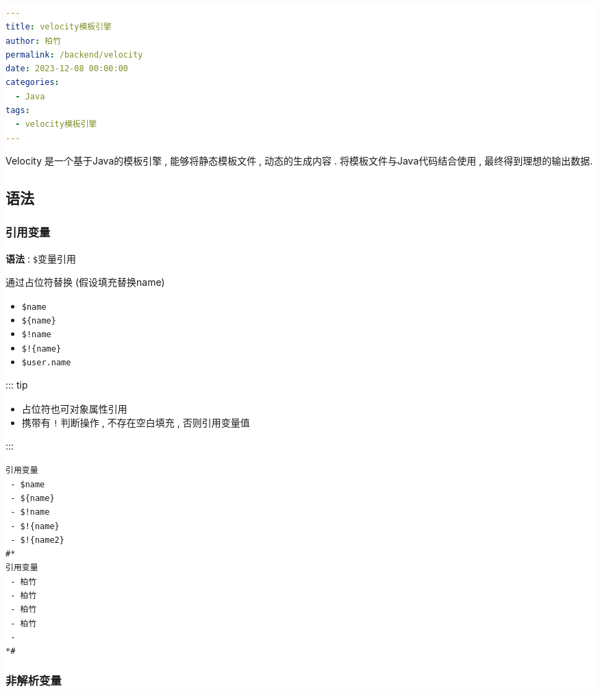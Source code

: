 ```yaml
---
title: velocity模板引擎
author: 柏竹
permalink: /backend/velocity
date: 2023-12-08 00:00:00
categories: 
  - Java
tags: 
  - velocity模板引擎
---
```


Velocity 是一个基于Java的模板引擎 , 能够将静态模板文件 , 动态的生成内容 . 将模板文件与Java代码结合使用 , 最终得到理想的输出数据.

## 语法

### 引用变量

**语法** : `$`变量引用

通过占位符替换 (假设填充替换name)

 - `$name`
 - `${name}`
 - `$!name`
 - `$!{name}`
 - `$user.name`

::: tip

- 占位符也可对象属性引用
- 携带有 `!` 判断操作 , 不存在空白填充 , 否则引用变量值

:::

```velocity
引用变量
 - $name
 - ${name}
 - $!name
 - $!{name}
 - $!{name2}
#*
引用变量
 - 柏竹
 - 柏竹
 - 柏竹
 - 柏竹
 - 
*#
```

### 非解析变量
